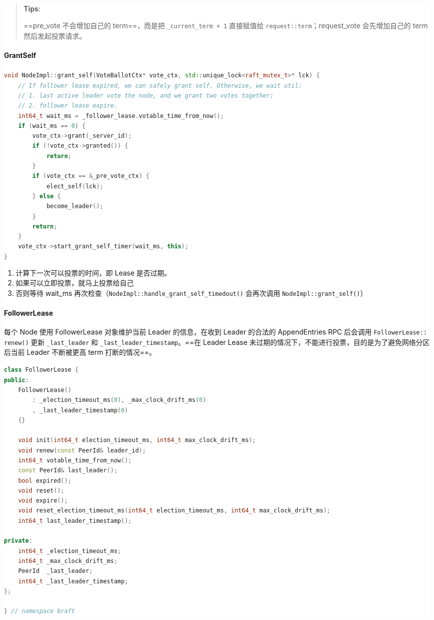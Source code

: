 > **Tips**:
>
> ==pre_vote 不会增加自己的 term==，而是把 `_current_term + 1` 直接赋值给 `request::term`；request_vote 会先增加自己的 term 然后发起投票请求。

#### GrantSelf

```c++
void NodeImpl::grant_self(VoteBallotCtx* vote_ctx, std::unique_lock<raft_mutex_t>* lck) {
    // If follower lease expired, we can safely grant self. Otherwise, we wait util:
    // 1. last active leader vote the node, and we grant two votes together;
    // 2. follower lease expire.
    int64_t wait_ms = _follower_lease.votable_time_from_now();
    if (wait_ms == 0) {
        vote_ctx->grant(_server_id);
        if (!vote_ctx->granted()) {
            return;
        }
        if (vote_ctx == &_pre_vote_ctx) {
            elect_self(lck);
        } else {
            become_leader();
        }
        return;
    }
    vote_ctx->start_grant_self_timer(wait_ms, this);
}
```

1. 计算下一次可以投票的时间，即 Lease 是否过期。
2. 如果可以立即投票，就马上投票给自己
3. 否则等待 wait_ms 再次检查（`NodeImpl::handle_grant_self_timedout()` 会再次调用 `NodeImpl::grant_self()`）

#### FollowerLease

每个 Node 使用 FollowerLease 对象维护当前 Leader 的信息，在收到 Leader 的合法的 AppendEntries RPC 后会调用 `FollowerLease::renew()` 更新 `_last_leader` 和 `_last_leader_timestamp`。==在 Leader Lease 未过期的情况下，不能进行投票，目的是为了避免网络分区后当前 Leader 不断被更高 term 打断的情况==。

```c++
class FollowerLease {
public:
    FollowerLease()
        : _election_timeout_ms(0), _max_clock_drift_ms(0)
        , _last_leader_timestamp(0)
    {}

    void init(int64_t election_timeout_ms, int64_t max_clock_drift_ms);
    void renew(const PeerId& leader_id);
    int64_t votable_time_from_now();
    const PeerId& last_leader();
    bool expired();
    void reset();
    void expire();
    void reset_election_timeout_ms(int64_t election_timeout_ms, int64_t max_clock_drift_ms);
    int64_t last_leader_timestamp();

private:
    int64_t _election_timeout_ms;
    int64_t _max_clock_drift_ms;
    PeerId  _last_leader;
    int64_t _last_leader_timestamp;
};

} // namespace braft
```
